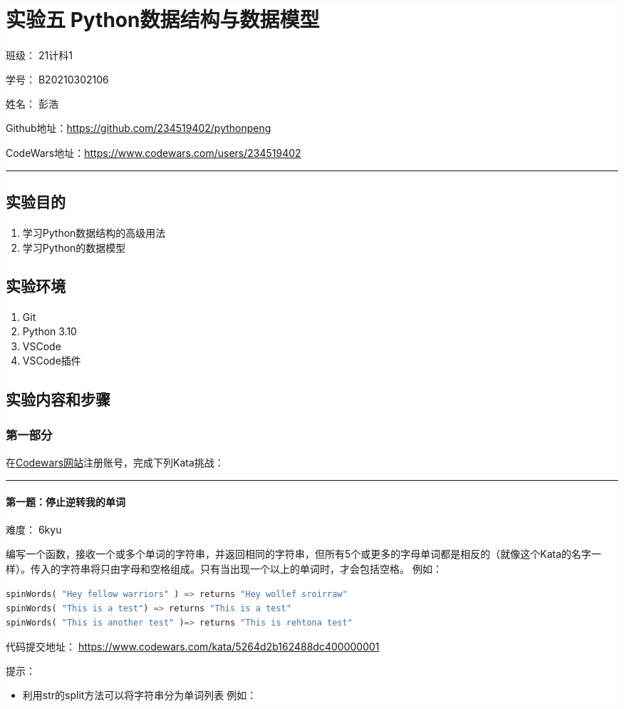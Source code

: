 # 实验五 Python数据结构与数据模型

班级： 21计科1

学号： B20210302106

姓名： 彭浩

Github地址：<https://github.com/234519402/pythonpeng>

CodeWars地址：<https://www.codewars.com/users/234519402>

---

## 实验目的

1. 学习Python数据结构的高级用法
2. 学习Python的数据模型

## 实验环境

1. Git
2. Python 3.10
3. VSCode
4. VSCode插件

## 实验内容和步骤

### 第一部分

在[Codewars网站](https://www.codewars.com)注册账号，完成下列Kata挑战：

---

#### 第一题：停止逆转我的单词

难度： 6kyu

编写一个函数，接收一个或多个单词的字符串，并返回相同的字符串，但所有5个或更多的字母单词都是相反的（就像这个Kata的名字一样）。传入的字符串将只由字母和空格组成。只有当出现一个以上的单词时，才会包括空格。
例如：

```python
spinWords( "Hey fellow warriors" ) => returns "Hey wollef sroirraw" 
spinWords( "This is a test") => returns "This is a test" 
spinWords( "This is another test" )=> returns "This is rehtona test"
```

代码提交地址：
<https://www.codewars.com/kata/5264d2b162488dc400000001>

提示：

- 利用str的split方法可以将字符串分为单词列表
例如：
